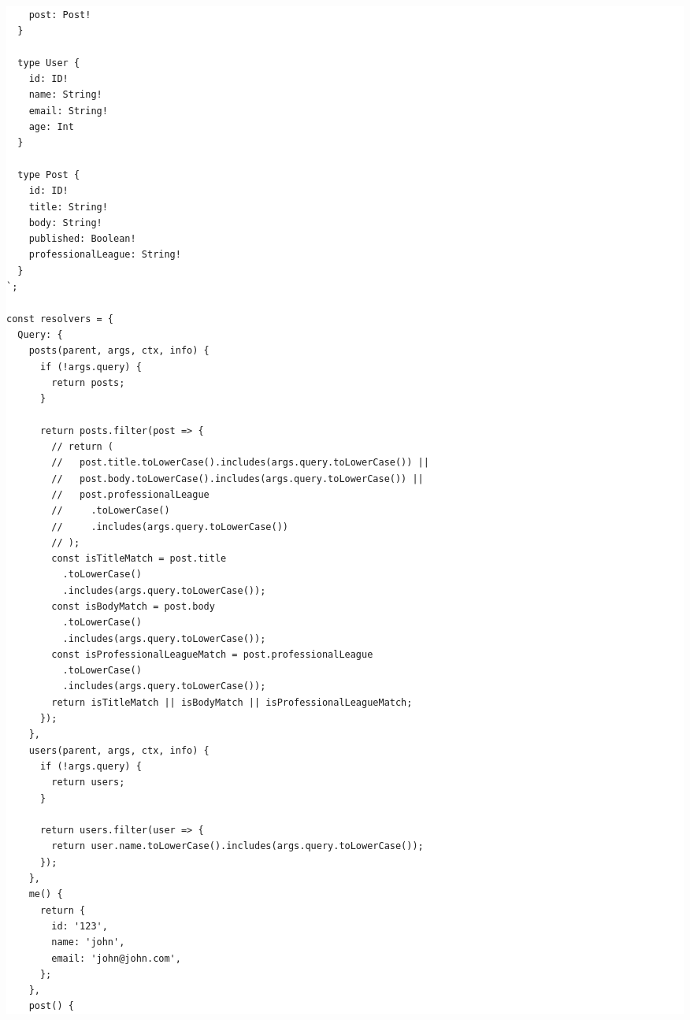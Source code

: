 ```
    post: Post!
  }

  type User {
    id: ID!
    name: String!
    email: String!
    age: Int
  }

  type Post {
    id: ID!
    title: String!
    body: String!
    published: Boolean!
    professionalLeague: String!
  }
`;

const resolvers = {
  Query: {
    posts(parent, args, ctx, info) {
      if (!args.query) {
        return posts;
      }

      return posts.filter(post => {
        // return (
        //   post.title.toLowerCase().includes(args.query.toLowerCase()) ||
        //   post.body.toLowerCase().includes(args.query.toLowerCase()) ||
        //   post.professionalLeague
        //     .toLowerCase()
        //     .includes(args.query.toLowerCase())
        // );
        const isTitleMatch = post.title
          .toLowerCase()
          .includes(args.query.toLowerCase());
        const isBodyMatch = post.body
          .toLowerCase()
          .includes(args.query.toLowerCase());
        const isProfessionalLeagueMatch = post.professionalLeague
          .toLowerCase()
          .includes(args.query.toLowerCase());
        return isTitleMatch || isBodyMatch || isProfessionalLeagueMatch;
      });
    },
    users(parent, args, ctx, info) {
      if (!args.query) {
        return users;
      }

      return users.filter(user => {
        return user.name.toLowerCase().includes(args.query.toLowerCase());
      });
    },
    me() {
      return {
        id: '123',
        name: 'john',
        email: 'john@john.com',
      };
    },
    post() {
```